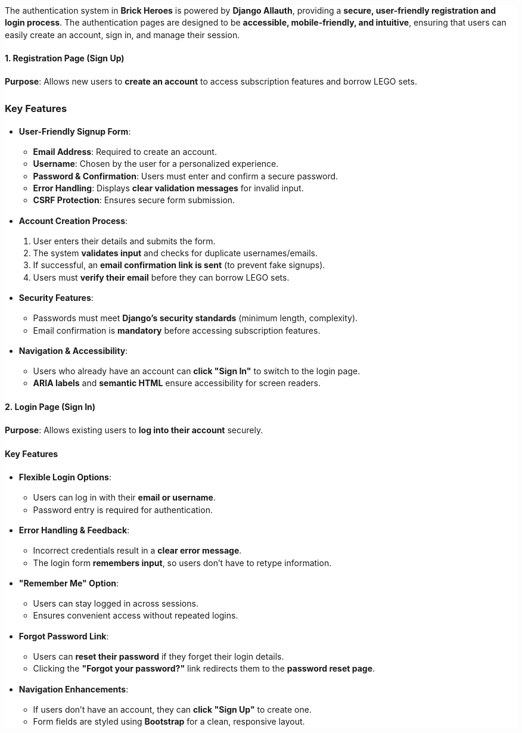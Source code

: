 The authentication system in **Brick Heroes** is powered by **Django Allauth**, providing a **secure, user-friendly registration and login process**. The authentication pages are designed to be **accessible, mobile-friendly, and intuitive**, ensuring that users can easily create an account, sign in, and manage their session.

#### **1. Registration Page (Sign Up)**

**Purpose**: Allows new users to **create an account** to access subscription features and borrow LEGO sets.

### **Key Features**
- **User-Friendly Signup Form**:
  - **Email Address**: Required to create an account.
  - **Username**: Chosen by the user for a personalized experience.
  - **Password & Confirmation**: Users must enter and confirm a secure password.
  - **Error Handling**: Displays **clear validation messages** for invalid input.
  - **CSRF Protection**: Ensures secure form submission.

- **Account Creation Process**:
  1. User enters their details and submits the form.
  2. The system **validates input** and checks for duplicate usernames/emails.
  3. If successful, an **email confirmation link is sent** (to prevent fake signups).
  4. Users must **verify their email** before they can borrow LEGO sets.

- **Security Features**:
  - Passwords must meet **Django’s security standards** (minimum length, complexity).
  - Email confirmation is **mandatory** before accessing subscription features.

- **Navigation & Accessibility**:
  - Users who already have an account can **click "Sign In"** to switch to the login page.
  - **ARIA labels** and **semantic HTML** ensure accessibility for screen readers.

#### **2. Login Page (Sign In)**

**Purpose**: Allows existing users to **log into their account** securely.

#### **Key Features**
- **Flexible Login Options**:
  - Users can log in with their **email or username**.
  - Password entry is required for authentication.

- **Error Handling & Feedback**:
  - Incorrect credentials result in a **clear error message**.
  - The login form **remembers input**, so users don’t have to retype information.

- **"Remember Me" Option**:
  - Users can stay logged in across sessions.
  - Ensures convenient access without repeated logins.

- **Forgot Password Link**:
  - Users can **reset their password** if they forget their login details.
  - Clicking the **"Forgot your password?"** link redirects them to the **password reset page**.

- **Navigation Enhancements**:
  - If users don’t have an account, they can **click "Sign Up"** to create one.
  - Form fields are styled using **Bootstrap** for a clean, responsive layout.
